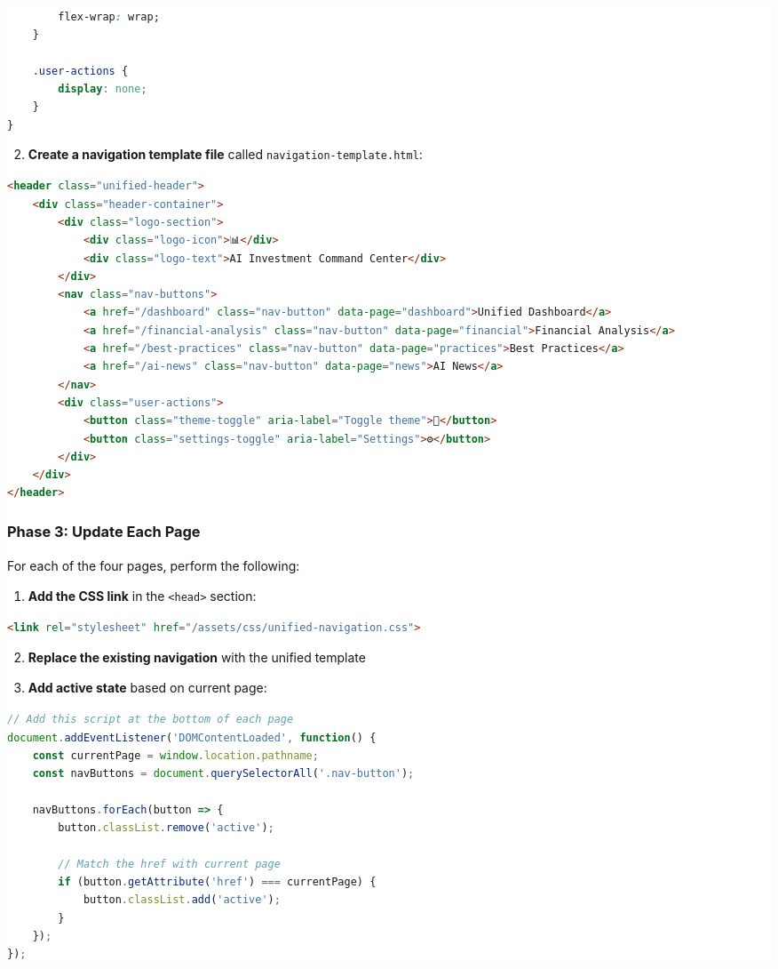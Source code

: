 ```css
        flex-wrap: wrap;
    }
    
    .user-actions {
        display: none;
    }
}
```

2. **Create a navigation template file** called `navigation-template.html`:
```html
<header class="unified-header">
    <div class="header-container">
        <div class="logo-section">
            <div class="logo-icon">📊</div>
            <div class="logo-text">AI Investment Command Center</div>
        </div>
        <nav class="nav-buttons">
            <a href="/dashboard" class="nav-button" data-page="dashboard">Unified Dashboard</a>
            <a href="/financial-analysis" class="nav-button" data-page="financial">Financial Analysis</a>
            <a href="/best-practices" class="nav-button" data-page="practices">Best Practices</a>
            <a href="/ai-news" class="nav-button" data-page="news">AI News</a>
        </nav>
        <div class="user-actions">
            <button class="theme-toggle" aria-label="Toggle theme">🌙</button>
            <button class="settings-toggle" aria-label="Settings">⚙️</button>
        </div>
    </div>
</header>
```

### Phase 3: Update Each Page

For each of the four pages, perform the following:

1. **Add the CSS link** in the `<head>` section:
```html
<link rel="stylesheet" href="/assets/css/unified-navigation.css">
```

2. **Replace the existing navigation** with the unified template

3. **Add active state** based on current page:
```javascript
// Add this script at the bottom of each page
document.addEventListener('DOMContentLoaded', function() {
    const currentPage = window.location.pathname;
    const navButtons = document.querySelectorAll('.nav-button');
    
    navButtons.forEach(button => {
        button.classList.remove('active');
        
        // Match the href with current page
        if (button.getAttribute('href') === currentPage) {
            button.classList.add('active');
        }
    });
});
```
